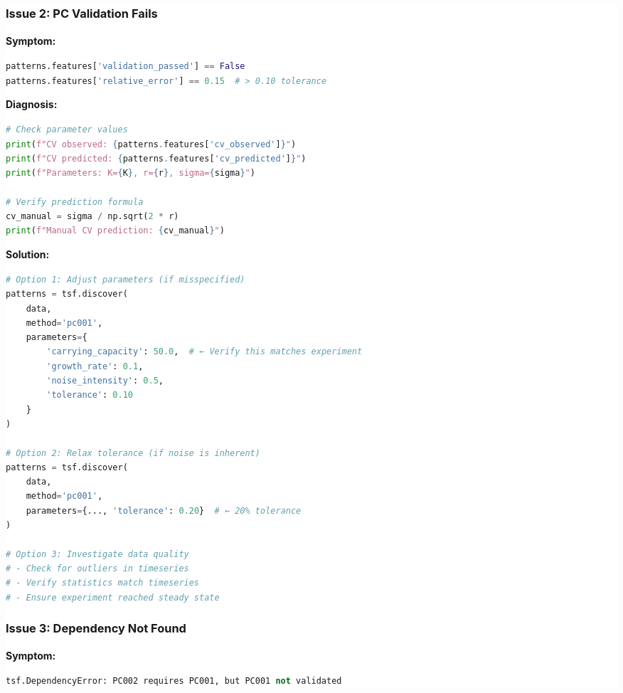 ### Issue 2: PC Validation Fails

**Symptom:**
```python
patterns.features['validation_passed'] == False
patterns.features['relative_error'] == 0.15  # > 0.10 tolerance
```

**Diagnosis:**
```python
# Check parameter values
print(f"CV observed: {patterns.features['cv_observed']}")
print(f"CV predicted: {patterns.features['cv_predicted']}")
print(f"Parameters: K={K}, r={r}, sigma={sigma}")

# Verify prediction formula
cv_manual = sigma / np.sqrt(2 * r)
print(f"Manual CV prediction: {cv_manual}")
```

**Solution:**
```python
# Option 1: Adjust parameters (if misspecified)
patterns = tsf.discover(
    data,
    method='pc001',
    parameters={
        'carrying_capacity': 50.0,  # ← Verify this matches experiment
        'growth_rate': 0.1,
        'noise_intensity': 0.5,
        'tolerance': 0.10
    }
)

# Option 2: Relax tolerance (if noise is inherent)
patterns = tsf.discover(
    data,
    method='pc001',
    parameters={..., 'tolerance': 0.20}  # ← 20% tolerance
)

# Option 3: Investigate data quality
# - Check for outliers in timeseries
# - Verify statistics match timeseries
# - Ensure experiment reached steady state
```

### Issue 3: Dependency Not Found

**Symptom:**
```python
tsf.DependencyError: PC002 requires PC001, but PC001 not validated
```
